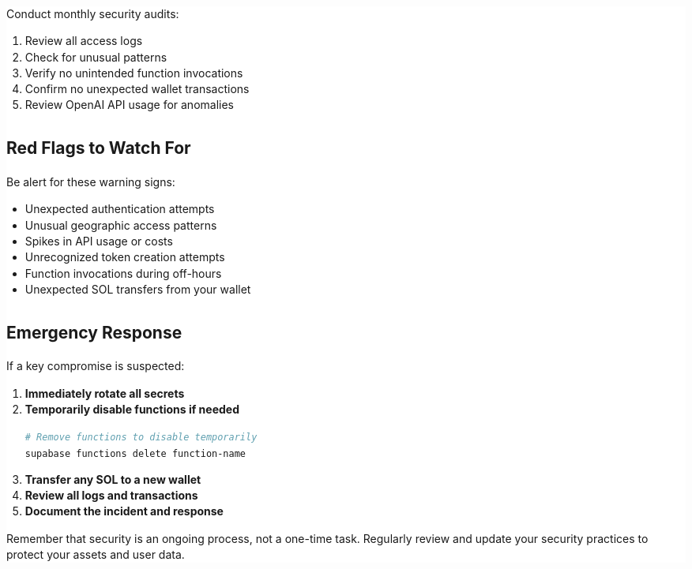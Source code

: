 Conduct monthly security audits:

1. Review all access logs
2. Check for unusual patterns
3. Verify no unintended function invocations
4. Confirm no unexpected wallet transactions
5. Review OpenAI API usage for anomalies

## Red Flags to Watch For

Be alert for these warning signs:

- Unexpected authentication attempts
- Unusual geographic access patterns
- Spikes in API usage or costs
- Unrecognized token creation attempts
- Function invocations during off-hours
- Unexpected SOL transfers from your wallet

## Emergency Response

If a key compromise is suspected:

1. **Immediately rotate all secrets**
2. **Temporarily disable functions if needed**
   ```bash
   # Remove functions to disable temporarily
   supabase functions delete function-name
   ```
3. **Transfer any SOL to a new wallet**
4. **Review all logs and transactions**
5. **Document the incident and response**

Remember that security is an ongoing process, not a one-time task. Regularly review and update your security practices to protect your assets and user data.